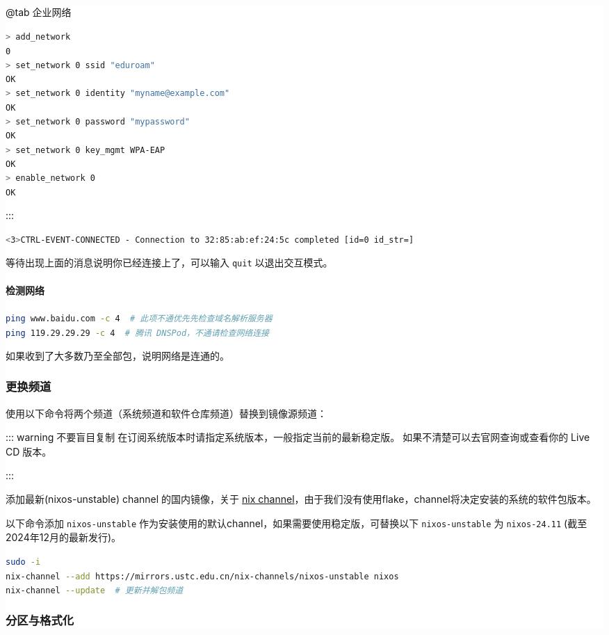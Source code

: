 @tab 企业网络

```bash
> add_network
0
> set_network 0 ssid "eduroam"
OK
> set_network 0 identity "myname@example.com"
OK
> set_network 0 password "mypassword"
OK
> set_network 0 key_mgmt WPA-EAP
OK
> enable_network 0
OK
```


:::

```bash
<3>CTRL-EVENT-CONNECTED - Connection to 32:85:ab:ef:24:5c completed [id=0 id_str=]
```

等待出现上面的消息说明你已经连接上了，可以输入 `quit` 以退出交互模式。

#### 检测网络

```bash
ping www.baidu.com -c 4  # 此项不通优先先检查域名解析服务器
ping 119.29.29.29 -c 4  # 腾讯 DNSPod，不通请检查网络连接
```

如果收到了大多数乃至全部包，说明网络是连通的。

### 更换频道

使用以下命令将两个频道（系统频道和软件仓库频道）替换到镜像源频道：


::: warning 不要盲目复制
在订阅系统版本时请指定系统版本，一般指定当前的最新稳定版。
如果不清楚可以去官网查询或查看你的 Live CD 版本。


:::

添加最新(nixos-unstable) channel 的国内镜像，关于 [nix channel](https://nixos.wiki/wiki/Nix_channels)，由于我们没有使用flake，channel将决定安装的系统的软件包版本。

以下命令添加 `nixos-unstable` 作为安装使用的默认channel，如果需要使用稳定版，可替换以下 `nixos-unstable` 为 `nixos-24.11` (截至2024年12月的最新发行)。

```bash
sudo -i
nix-channel --add https://mirrors.ustc.edu.cn/nix-channels/nixos-unstable nixos
nix-channel --update  # 更新并解包频道
```

### 分区与格式化
